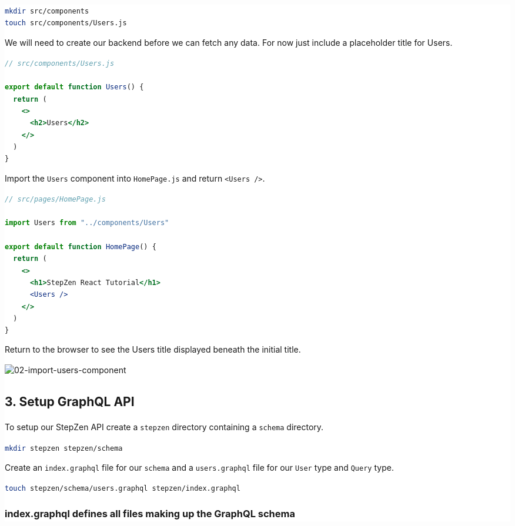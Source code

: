 ```bash
mkdir src/components
touch src/components/Users.js
```

We will need to create our backend before we can fetch any data. For now just include a placeholder title for Users.

```jsx
// src/components/Users.js

export default function Users() {
  return (
    <>
      <h2>Users</h2>
    </>
  )
}
```

Import the `Users` component into `HomePage.js` and return `<Users />`.

```jsx
// src/pages/HomePage.js

import Users from "../components/Users"

export default function HomePage() {
  return (
    <>
      <h1>StepZen React Tutorial</h1>
      <Users />
    </>
  )
}
```

Return to the browser to see the Users title displayed beneath the initial title.

![02-import-users-component](https://dev-to-uploads.s3.amazonaws.com/uploads/articles/2clw8xkphk7z694ze4pk.png)

## 3. Setup GraphQL API

To setup our StepZen API create a `stepzen` directory containing a `schema` directory.

```bash
mkdir stepzen stepzen/schema
```

Create an `index.graphql` file for our `schema` and a `users.graphql` file for our `User` type and `Query` type.

```bash
touch stepzen/schema/users.graphql stepzen/index.graphql
```

### index.graphql defines all files making up the GraphQL schema
